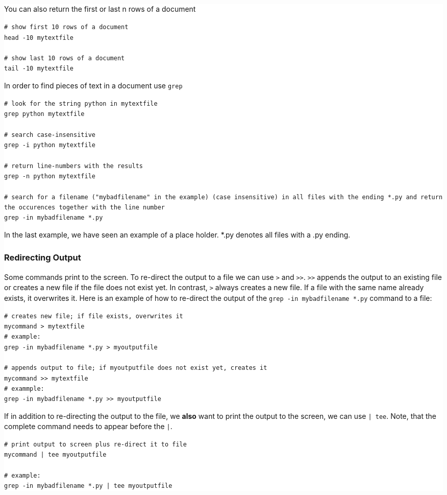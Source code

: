 You can also return the first or last n rows of a document
```
# show first 10 rows of a document
head -10 mytextfile

# show last 10 rows of a document
tail -10 mytextfile
```

In order to find pieces of text in a document use `grep`
```
# look for the string python in mytextfile
grep python mytextfile

# search case-insensitive
grep -i python mytextfile

# return line-numbers with the results
grep -n python mytextfile

# search for a filename ("mybadfilename" in the example) (case insensitive) in all files with the ending *.py and return the occurences together with the line number
grep -in mybadfilename *.py
```

In the last example, we have seen an example of a place holder. \*.py denotes all files with a .py ending. 

### Redirecting Output
Some commands print to the screen. To re-direct the output to a file we can use `>` and `>>`. `>>` appends the output to an existing file or creates a new file if the file does not exist yet. In contrast, `>` always creates a new file. If a file with the same name already exists, it overwrites it. Here is an example of how to re-direct the output of the `grep -in mybadfilename *.py` command to a file:
```
# creates new file; if file exists, overwrites it
mycommand > mytextfile
# example:
grep -in mybadfilename *.py > myoutputfile

# appends output to file; if myoutputfile does not exist yet, creates it
mycommand >> mytextfile
# exammple:
grep -in mybadfilename *.py >> myoutputfile
```
If in addition to re-directing the output to the file, we **also** want to print the output to the screen, we can use `| tee`. Note, that the complete command needs to appear before the `|`. 
```
# print output to screen plus re-direct it to file
mycommand | tee myoutputfile

# example:
grep -in mybadfilename *.py | tee myoutputfile
```
